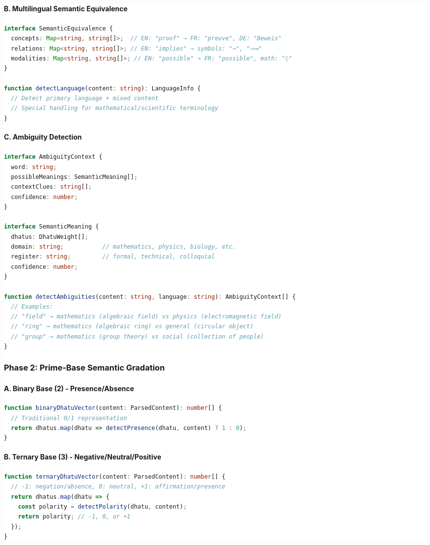 #### B. **Multilingual Semantic Equivalence**
```typescript
interface SemanticEquivalence {
  concepts: Map<string, string[]>;  // EN: "proof" → FR: "preuve", DE: "Beweis"
  relations: Map<string, string[]>; // EN: "implies" → symbols: "→", "⟹"
  modalities: Map<string, string[]>; // EN: "possible" → FR: "possible", math: "◊"
}

function detectLanguage(content: string): LanguageInfo {
  // Detect primary language + mixed content
  // Special handling for mathematical/scientific terminology
}
```

#### C. **Ambiguity Detection**
```typescript
interface AmbiguityContext {
  word: string;
  possibleMeanings: SemanticMeaning[];
  contextClues: string[];
  confidence: number;
}

interface SemanticMeaning {
  dhatus: DhatuWeight[];
  domain: string;           // mathematics, physics, biology, etc.
  register: string;         // formal, technical, colloquial
  confidence: number;
}

function detectAmbiguities(content: string, language: string): AmbiguityContext[] {
  // Examples:
  // "field" → mathematics (algebraic field) vs physics (electromagnetic field)
  // "ring" → mathematics (algebraic ring) vs general (circular object)
  // "group" → mathematics (group theory) vs social (collection of people)
}
```

### Phase 2: Prime-Base Semantic Gradation

#### A. **Binary Base (2) - Presence/Absence**
```typescript
function binaryDhatuVector(content: ParsedContent): number[] {
  // Traditional 0/1 representation
  return dhatus.map(dhatu => detectPresence(dhatu, content) ? 1 : 0);
}
```

#### B. **Ternary Base (3) - Negative/Neutral/Positive**
```typescript
function ternaryDhatuVector(content: ParsedContent): number[] {
  // -1: negation/absence, 0: neutral, +1: affirmation/presence
  return dhatus.map(dhatu => {
    const polarity = detectPolarity(dhatu, content);
    return polarity; // -1, 0, or +1
  });
}
```
